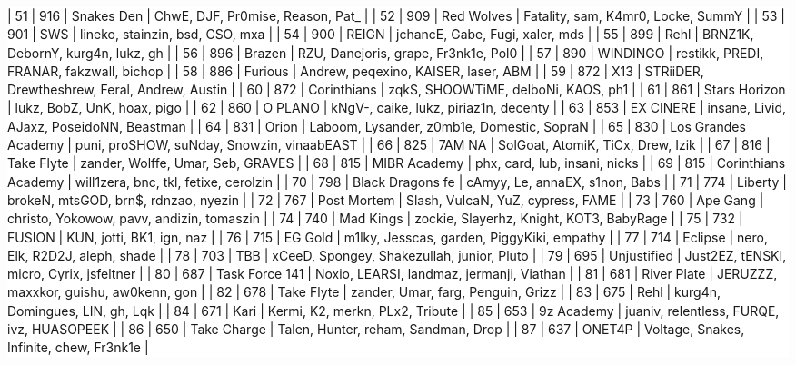 |  51 |  916 | Snakes Den           | ChwE, DJF, Pr0mise, Reason, Pat_              |
|  52 |  909 | Red Wolves           | Fatality, sam, K4mr0, Locke, SummY            |
|  53 |  901 | SWS                  | lineko, stainzin, bsd, CSO, mxa               |
|  54 |  900 | REIGN                | jchancE, Gabe, Fugi, xaler, mds               |
|  55 |  899 | Rehl                 | BRNZ1K, DebornY, kurg4n, lukz, gh             |
|  56 |  896 | Brazen               | RZU, Danejoris, grape, Fr3nk1e, Pol0          |
|  57 |  890 | WINDINGO             | restikk, PREDI, FRANAR, fakzwall, bichop      |
|  58 |  886 | Furious              | Andrew, peqexino, KAISER, laser, ABM          |
|  59 |  872 | X13                  | STRiiDER, Drewtheshrew, Feral, Andrew, Austin |
|  60 |  872 | Corinthians          | zqkS, SHOOWTiME, delboNi, KAOS, ph1           |
|  61 |  861 | Stars Horizon        | lukz, BobZ, UnK, hoax, pigo                   |
|  62 |  860 | O PLANO              | kNgV-, caike, lukz, piriaz1n, decenty         |
|  63 |  853 | EX CINERE            | insane, Livid, AJaxz, PoseidoNN, Beastman     |
|  64 |  831 | Orion                | Laboom, Lysander, z0mb1e, Domestic, SopraN    |
|  65 |  830 | Los Grandes Academy  | puni, proSHOW, suNday, Snowzin, vinaabEAST    |
|  66 |  825 | 7AM NA               | SolGoat, AtomiK, TiCx, Drew, Izik             |
|  67 |  816 | Take Flyte           | zander, Wolffe, Umar, Seb, GRAVES             |
|  68 |  815 | MIBR Academy         | phx, card, lub, insani, nicks                 |
|  69 |  815 | Corinthians Academy  | will1zera, bnc, tkl, fetixe, cerolzin         |
|  70 |  798 | Black Dragons fe     | cAmyy, Le, annaEX, s1non, Babs                |
|  71 |  774 | Liberty              | brokeN, mtsGOD, brn$, rdnzao, nyezin          |
|  72 |  767 | Post Mortem          | Slash, VulcaN, YuZ, cypress, FAME             |
|  73 |  760 | Ape Gang             | christo, Yokowow, pavv, andizin, tomaszin     |
|  74 |  740 | Mad Kings            | zockie, Slayerhz, Knight, KOT3, BabyRage      |
|  75 |  732 | FUSION               | KUN, jotti, BK1, ign, naz                     |
|  76 |  715 | EG Gold              | m1lky, Jesscas, garden, PiggyKiki, empathy    |
|  77 |  714 | Eclipse              | nero, Elk, R2D2J, aleph, shade                |
|  78 |  703 | TBB                  | xCeeD, Spongey, Shakezullah, junior, Pluto    |
|  79 |  695 | Unjustified          | Just2EZ, tENSKI, micro, Cyrix, jsfeltner      |
|  80 |  687 | Task Force 141       | Noxio, LEARSI, landmaz, jermanji, Viathan     |
|  81 |  681 | River Plate          | JERUZZZ, maxxkor, guishu, aw0kenn, gon        |
|  82 |  678 | Take Flyte           | zander, Umar, farg, Penguin, Grizz            |
|  83 |  675 | Rehl                 | kurg4n, Domingues, LIN, gh, Lqk               |
|  84 |  671 | Kari                 | Kermi, K2, merkn, PLx2, Tribute               |
|  85 |  653 | 9z Academy           | juaniv, relentless, FURQE, ivz, HUASOPEEK     |
|  86 |  650 | Take Charge          | Talen, Hunter, reham, Sandman, Drop           |
|  87 |  637 | ONET4P               | Voltage, Snakes, Infinite, chew, Fr3nk1e      |